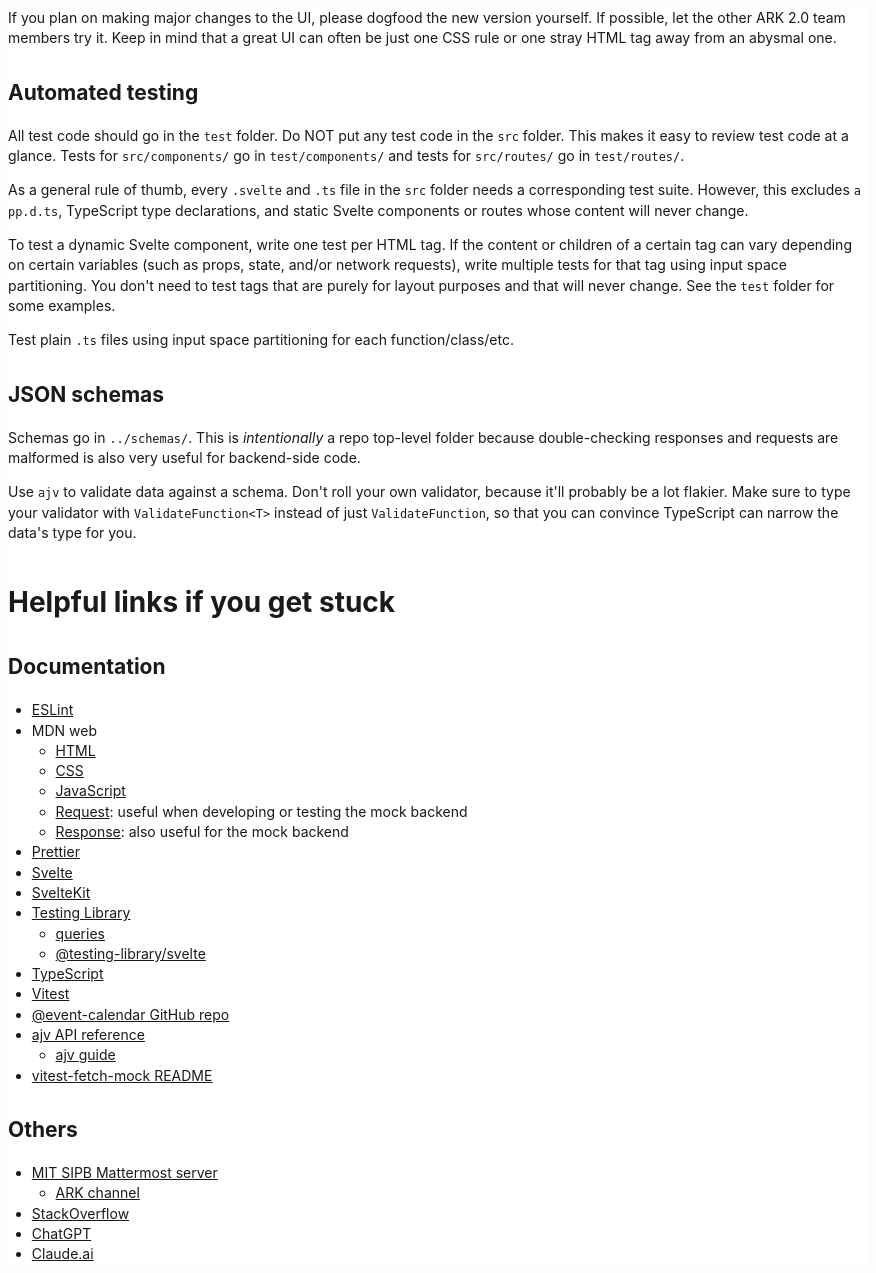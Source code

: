 If you plan on making major changes to the UI, please dogfood the new version yourself. If possible, let the other ARK 2.0 team members try it. Keep in mind that a great UI can often be just one CSS rule or one stray HTML tag away from an abysmal one.

## Automated testing

All test code should go in the `test` folder. Do NOT put any test code in the `src` folder. This makes it easy to review test code at a glance. Tests for `src/components/` go in `test/components/` and tests for `src/routes/` go in `test/routes/`.

As a general rule of thumb, every `.svelte` and `.ts` file in the `src` folder needs a corresponding test suite. However, this excludes `app.d.ts`, TypeScript type declarations, and static Svelte components or routes whose content will never change.

To test a dynamic Svelte component, write one test per HTML tag. If the content or children of a certain tag can vary depending on certain variables (such as props, state, and/or network requests), write multiple tests for that tag using input space partitioning. You don't need to test tags that are purely for layout purposes and that will never change. See the `test` folder for some examples.

Test plain `.ts` files using input space partitioning for each function/class/etc.

## JSON schemas

Schemas go in `../schemas/`. This is *intentionally* a repo top-level folder because double-checking responses and requests are malformed is also very useful for backend-side code.

Use `ajv` to validate data against a schema. Don't roll your own validator, because it'll probably be a lot flakier. Make sure to type your validator with `ValidateFunction<T>` instead of just `ValidateFunction`, so that you can convince TypeScript can narrow the data's type for you.

# Helpful links if you get stuck

## Documentation

- [ESLint](https://eslint.org/docs/latest/use/)
- MDN web
  - [HTML](https://developer.mozilla.org/en-US/docs/Web/HTML)
  - [CSS](https://developer.mozilla.org/en-US/docs/Web/CSS)
  - [JavaScript](https://developer.mozilla.org/en-US/docs/Web/JavaScript)
  - [Request](https://developer.mozilla.org/en-US/docs/Web/API/Request): useful when developing or testing the mock backend
  - [Response](https://developer.mozilla.org/en-US/docs/Web/API/Response): also useful for the mock backend
- [Prettier](https://prettier.io/docs/)
- [Svelte](https://svelte.dev/docs/svelte/overview)
- [SvelteKit](https://svelte.dev/docs/kit/introduction)
- [Testing Library](https://testing-library.com/docs/)
  - [queries](https://testing-library.com/docs/queries/about)
  - [@testing-library/svelte](https://testing-library.com/docs/svelte-testing-library/intro)
- [TypeScript](https://www.typescriptlang.org/docs/handbook/intro.html)
- [Vitest](https://vitest.dev/guide/)
- [@event-calendar GitHub repo](https://github.com/vkurko/calendar)
- [ajv API reference](https://ajv.js.org/api.html)
  - [ajv guide](https://ajv.js.org/guide/typescript.html)
- [vitest-fetch-mock README](https://www.npmjs.com/package/vitest-fetch-mock)

## Others

- [MIT SIPB Mattermost server](https://mattermost.xvm.mit.edu/sipb)
  - [ARK channel](https://mattermost.xvm.mit.edu/sipb/channels/ark)
- [StackOverflow](https://stackoverflow.com)
- [ChatGPT](https://chatgpt.com)
- [Claude.ai](https://claude.ai)

